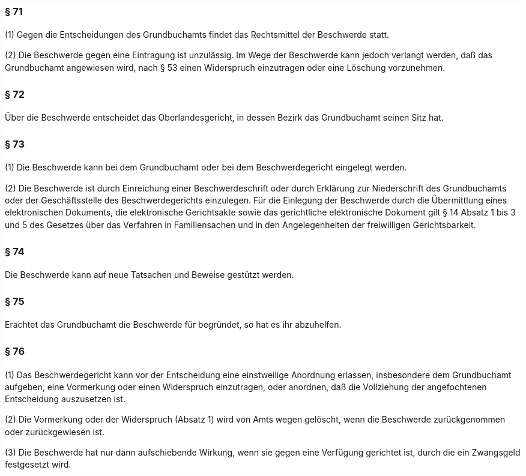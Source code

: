 

### § 71

(1) Gegen die Entscheidungen des Grundbuchamts findet das Rechtsmittel
der Beschwerde statt.

(2) Die Beschwerde gegen eine Eintragung ist unzulässig. Im Wege der
Beschwerde kann jedoch verlangt werden, daß das Grundbuchamt
angewiesen wird, nach § 53 einen Widerspruch einzutragen oder eine
Löschung vorzunehmen.


### § 72

Über die Beschwerde entscheidet das Oberlandesgericht, in dessen
Bezirk das Grundbuchamt seinen Sitz hat.


### § 73

(1) Die Beschwerde kann bei dem Grundbuchamt oder bei dem
Beschwerdegericht eingelegt werden.

(2) Die Beschwerde ist durch Einreichung einer Beschwerdeschrift oder
durch Erklärung zur Niederschrift des Grundbuchamts oder der
Geschäftsstelle des Beschwerdegerichts einzulegen. Für die Einlegung
der Beschwerde durch die Übermittlung eines elektronischen Dokuments,
die elektronische Gerichtsakte sowie das gerichtliche elektronische
Dokument gilt § 14 Absatz 1 bis 3 und 5 des Gesetzes über das
Verfahren in Familiensachen und in den Angelegenheiten der
freiwilligen Gerichtsbarkeit.


### § 74

Die Beschwerde kann auf neue Tatsachen und Beweise gestützt werden.


### § 75

Erachtet das Grundbuchamt die Beschwerde für begründet, so hat es ihr
abzuhelfen.


### § 76

(1) Das Beschwerdegericht kann vor der Entscheidung eine einstweilige
Anordnung erlassen, insbesondere dem Grundbuchamt aufgeben, eine
Vormerkung oder einen Widerspruch einzutragen, oder anordnen, daß die
Vollziehung der angefochtenen Entscheidung auszusetzen ist.

(2) Die Vormerkung oder der Widerspruch (Absatz 1) wird von Amts wegen
gelöscht, wenn die Beschwerde zurückgenommen oder zurückgewiesen ist.

(3) Die Beschwerde hat nur dann aufschiebende Wirkung, wenn sie gegen
eine Verfügung gerichtet ist, durch die ein Zwangsgeld festgesetzt
wird.

